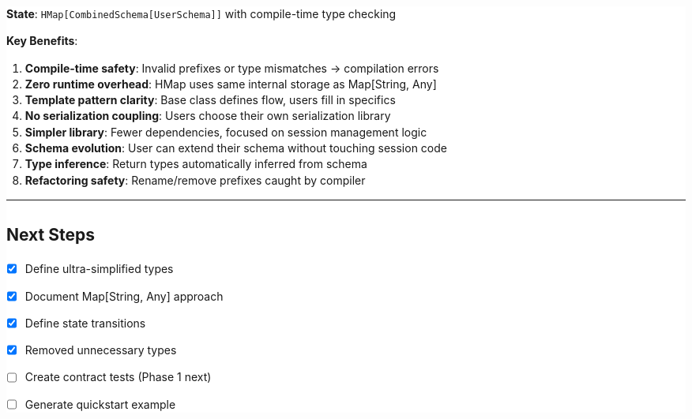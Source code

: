 **State**: `HMap[CombinedSchema[UserSchema]]` with compile-time type checking

**Key Benefits**:
1. **Compile-time safety**: Invalid prefixes or type mismatches → compilation errors
2. **Zero runtime overhead**: HMap uses same internal storage as Map[String, Any]
3. **Template pattern clarity**: Base class defines flow, users fill in specifics
4. **No serialization coupling**: Users choose their own serialization library
5. **Simpler library**: Fewer dependencies, focused on session management logic
6. **Schema evolution**: User can extend their schema without touching session code
7. **Type inference**: Return types automatically inferred from schema
8. **Refactoring safety**: Rename/remove prefixes caught by compiler

---

## Next Steps

- [x] Define ultra-simplified types
- [x] Document Map[String, Any] approach
- [x] Define state transitions  
- [x] Removed unnecessary types
- [ ] Create contract tests (Phase 1 next)
- [ ] Generate quickstart example

